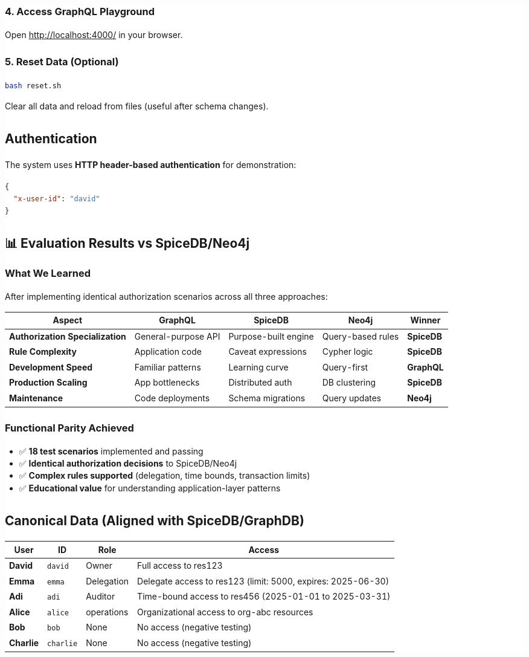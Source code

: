 ### 4. Access GraphQL Playground
Open [http://localhost:4000/](http://localhost:4000/) in your browser.

### 5. Reset Data (Optional)
```bash
bash reset.sh
```
Clear all data and reload from files (useful after schema changes).

## Authentication

The system uses **HTTP header-based authentication** for demonstration:

```json
{
  "x-user-id": "david"
}
```

## 📊 Evaluation Results vs SpiceDB/Neo4j

### What We Learned
After implementing identical authorization scenarios across all three approaches:

| **Aspect** | **GraphQL** | **SpiceDB** | **Neo4j** | **Winner** |
|------------|-------------|-------------|-----------|------------|
| **Authorization Specialization** | General-purpose API | Purpose-built engine | Query-based rules | **SpiceDB** |
| **Rule Complexity** | Application code | Caveat expressions | Cypher logic | **SpiceDB** |
| **Development Speed** | Familiar patterns | Learning curve | Query-first | **GraphQL** |
| **Production Scaling** | App bottlenecks | Distributed auth | DB clustering | **SpiceDB** |
| **Maintenance** | Code deployments | Schema migrations | Query updates | **Neo4j** |

### Functional Parity Achieved
- ✅ **18 test scenarios** implemented and passing
- ✅ **Identical authorization decisions** to SpiceDB/Neo4j
- ✅ **Complex rules supported** (delegation, time bounds, transaction limits)
- ✅ **Educational value** for understanding application-layer patterns

## Canonical Data (Aligned with SpiceDB/GraphDB)

| User | ID | Role | Access |
|------|----|----|--------|
| **David** | `david` | Owner | Full access to res123 |
| **Emma** | `emma` | Delegation | Delegate access to res123 (limit: 5000, expires: 2025-06-30) |
| **Adi** | `adi` | Auditor | Time-bound access to res456 (2025-01-01 to 2025-03-31) |
| **Alice** | `alice` | operations | Organizational access to org-abc resources |
| **Bob** | `bob` | None | No access (negative testing) |
| **Charlie** | `charlie` | None | No access (negative testing) |
